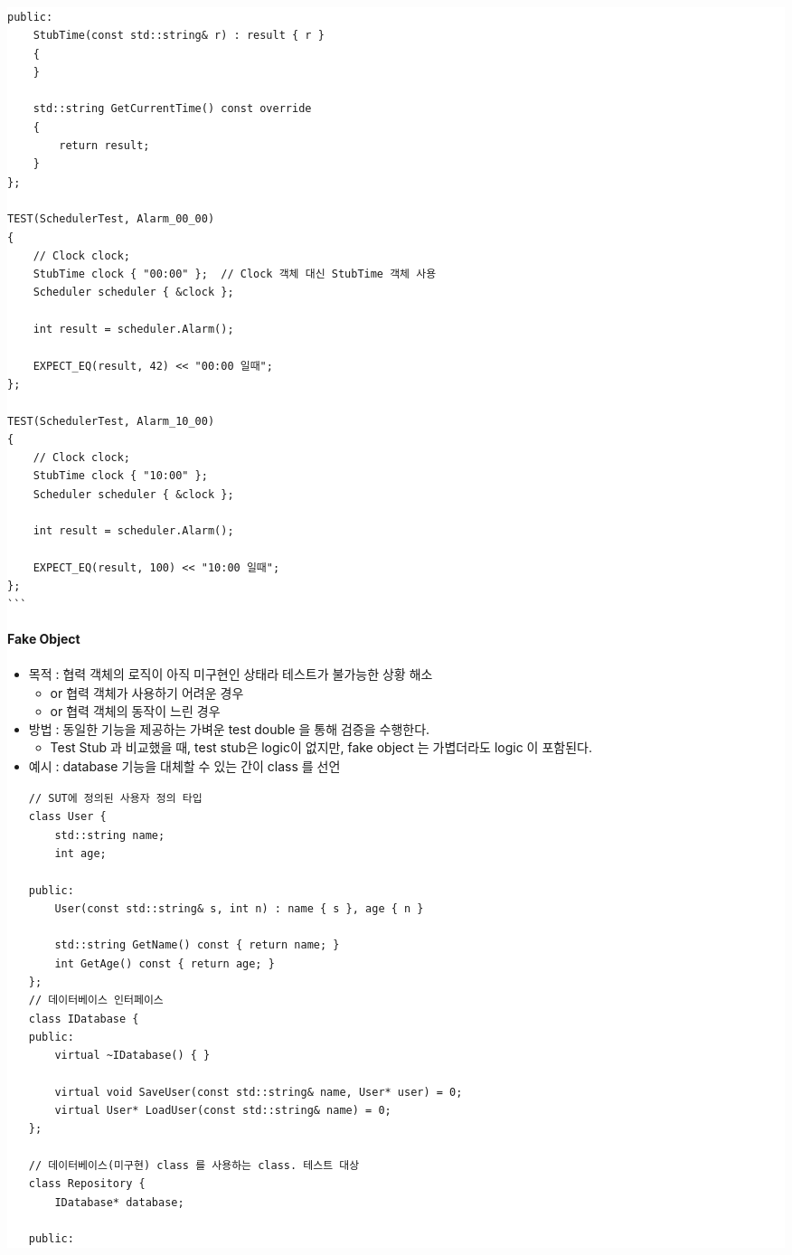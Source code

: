     public:
        StubTime(const std::string& r) : result { r }
        {
        }

        std::string GetCurrentTime() const override
        {
            return result;
        }
    };

    TEST(SchedulerTest, Alarm_00_00)
    {
        // Clock clock;
        StubTime clock { "00:00" };  // Clock 객체 대신 StubTime 객체 사용
        Scheduler scheduler { &clock };

        int result = scheduler.Alarm();

        EXPECT_EQ(result, 42) << "00:00 일때";
    };

    TEST(SchedulerTest, Alarm_10_00)
    {
        // Clock clock;
        StubTime clock { "10:00" };
        Scheduler scheduler { &clock };

        int result = scheduler.Alarm();

        EXPECT_EQ(result, 100) << "10:00 일때";
    };
    ```
#### Fake Object
- 목적 : 협력 객체의 로직이 아직 미구현인 상태라 테스트가 불가능한 상황 해소
  - or 협력 객체가 사용하기 어려운 경우
  - or 협력 객체의 동작이 느린 경우
- 방법 : 동일한 기능을 제공하는 가벼운 test double 을 통해 검증을 수행한다.
  - Test Stub 과 비교했을 때, test stub은 logic이 없지만, fake object 는 가볍더라도 logic 이 포함된다.
- 예시 : database 기능을 대체할 수 있는 간이 class 를 선언
  ```
  // SUT에 정의된 사용자 정의 타입
  class User {
      std::string name;
      int age;

  public:
      User(const std::string& s, int n) : name { s }, age { n }

      std::string GetName() const { return name; }
      int GetAge() const { return age; }
  };
  // 데이터베이스 인터페이스
  class IDatabase {
  public:
      virtual ~IDatabase() { }

      virtual void SaveUser(const std::string& name, User* user) = 0;
      virtual User* LoadUser(const std::string& name) = 0;
  };

  // 데이터베이스(미구현) class 를 사용하는 class. 테스트 대상
  class Repository {
      IDatabase* database;

  public:
  ```